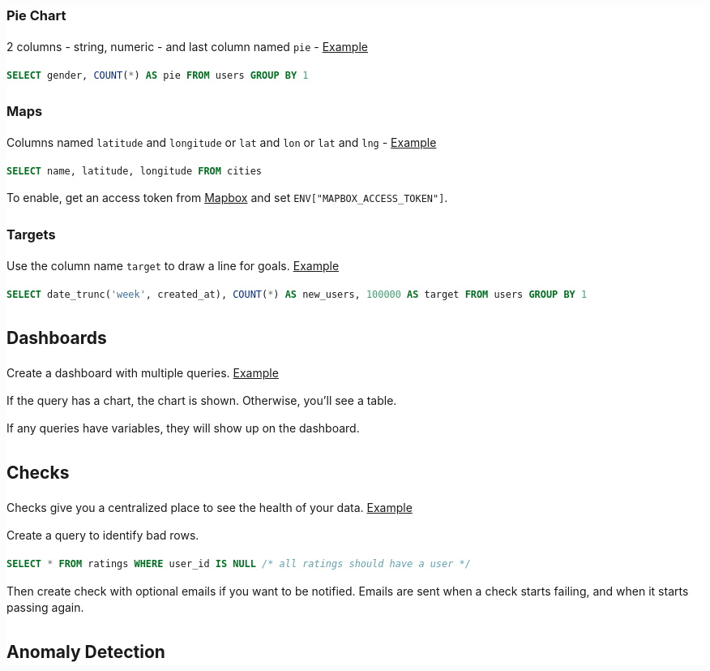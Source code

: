 ### Pie Chart

2 columns - string, numeric - and last column named `pie` - [Example](https://blazer.dokkuapp.com/queries/17-pie-chart)

```sql
SELECT gender, COUNT(*) AS pie FROM users GROUP BY 1
```

### Maps

Columns named `latitude` and `longitude` or `lat` and `lon` or `lat` and `lng` - [Example](https://blazer.dokkuapp.com/queries/15-map)

```sql
SELECT name, latitude, longitude FROM cities
```

To enable, get an access token from [Mapbox](https://www.mapbox.com/) and set `ENV["MAPBOX_ACCESS_TOKEN"]`.

### Targets

Use the column name `target` to draw a line for goals. [Example](https://blazer.dokkuapp.com/queries/8-target-line)

```sql
SELECT date_trunc('week', created_at), COUNT(*) AS new_users, 100000 AS target FROM users GROUP BY 1
```

## Dashboards

Create a dashboard with multiple queries. [Example](https://blazer.dokkuapp.com/dashboards/1-dashboard-demo)

If the query has a chart, the chart is shown. Otherwise, you’ll see a table.

If any queries have variables, they will show up on the dashboard.

## Checks

Checks give you a centralized place to see the health of your data. [Example](https://blazer.dokkuapp.com/checks)

Create a query to identify bad rows.

```sql
SELECT * FROM ratings WHERE user_id IS NULL /* all ratings should have a user */
```

Then create check with optional emails if you want to be notified. Emails are sent when a check starts failing, and when it starts passing again.

## Anomaly Detection
